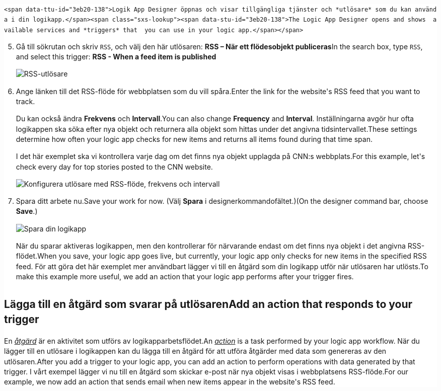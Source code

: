     <span data-ttu-id="3eb20-138">Logik App Designer öppnas och visar tillgängliga tjänster och *utlösare* som du kan använda i din logikapp.</span><span class="sxs-lookup"><span data-stu-id="3eb20-138">The Logic App Designer opens and shows  available services and *triggers* that  you can use in your logic app.</span></span>

5. <span data-ttu-id="3eb20-139">Gå till sökrutan och skriv `RSS`, och välj den här utlösaren: **RSS – När ett flödesobjekt publiceras**</span><span class="sxs-lookup"><span data-stu-id="3eb20-139">In the search box, type `RSS`, and select this trigger: **RSS - When a feed item is published**</span></span> 

    ![RSS-utlösare](media/logic-apps-create-a-logic-app/rss-trigger.png)

6. <span data-ttu-id="3eb20-141">Ange länken till det RSS-flöde för webbplatsen som du vill spåra.</span><span class="sxs-lookup"><span data-stu-id="3eb20-141">Enter the link for the website's RSS feed that you want to track.</span></span> 

     <span data-ttu-id="3eb20-142">Du kan också ändra **Frekvens** och **Intervall**.</span><span class="sxs-lookup"><span data-stu-id="3eb20-142">You can also change **Frequency** and **Interval**.</span></span> 
     <span data-ttu-id="3eb20-143">Inställningarna avgör hur ofta logikappen ska söka efter nya objekt och returnera alla objekt som hittas under det angivna tidsintervallet.</span><span class="sxs-lookup"><span data-stu-id="3eb20-143">These settings determine how often your logic app checks for new items and returns all items found during that time span.</span></span>

     <span data-ttu-id="3eb20-144">I det här exemplet ska vi kontrollera varje dag om det finns nya objekt upplagda på CNN:s webbplats.</span><span class="sxs-lookup"><span data-stu-id="3eb20-144">For this example, let's check every day for   top stories posted to the CNN website.</span></span>

     ![Konfigurera utlösare med RSS-flöde, frekvens och intervall](media/logic-apps-create-a-logic-app/rss-trigger-setup.png)

7. <span data-ttu-id="3eb20-146">Spara ditt arbete nu.</span><span class="sxs-lookup"><span data-stu-id="3eb20-146">Save your work for now.</span></span> <span data-ttu-id="3eb20-147">(Välj **Spara** i designerkommandofältet.)</span><span class="sxs-lookup"><span data-stu-id="3eb20-147">(On the designer command bar, choose **Save**.)</span></span>

   ![Spara din logikapp](media/logic-apps-create-a-logic-app/save-logic-app.png)

   <span data-ttu-id="3eb20-149">När du sparar aktiveras logikappen, men den kontrollerar för närvarande endast om det finns nya objekt i det angivna RSS-flödet.</span><span class="sxs-lookup"><span data-stu-id="3eb20-149">When you save, your logic app goes live, but currently, your logic app only checks for new items in the specified RSS feed.</span></span> 
   <span data-ttu-id="3eb20-150">För att göra det här exemplet mer användbart lägger vi till en åtgärd som din logikapp utför när utlösaren har utlösts.</span><span class="sxs-lookup"><span data-stu-id="3eb20-150">To make this example more useful, we add an action that your logic app performs after your trigger fires.</span></span>

## <a name="add-an-action-that-responds-to-your-trigger"></a><span data-ttu-id="3eb20-151">Lägga till en åtgärd som svarar på utlösaren</span><span class="sxs-lookup"><span data-stu-id="3eb20-151">Add an action that responds to your trigger</span></span>

<span data-ttu-id="3eb20-152">En [*åtgärd*](./logic-apps-what-are-logic-apps.md#logic-app-concepts) är en aktivitet som utförs av logikapparbetsflödet.</span><span class="sxs-lookup"><span data-stu-id="3eb20-152">An [*action*](./logic-apps-what-are-logic-apps.md#logic-app-concepts) is a task performed by your logic app workflow.</span></span> <span data-ttu-id="3eb20-153">När du lägger till en utlösare i logikappen kan du lägga till en åtgärd för att utföra åtgärder med data som genereras av den utlösaren.</span><span class="sxs-lookup"><span data-stu-id="3eb20-153">After you add a trigger to your logic app, you can add an action to perform operations with data generated by that trigger.</span></span> <span data-ttu-id="3eb20-154">I vårt exempel lägger vi nu till en åtgärd som skickar e-post när nya objekt visas i webbplatsens RSS-flöde.</span><span class="sxs-lookup"><span data-stu-id="3eb20-154">For our example, we now add an action that sends email when new items appear in the website's RSS feed.</span></span>
